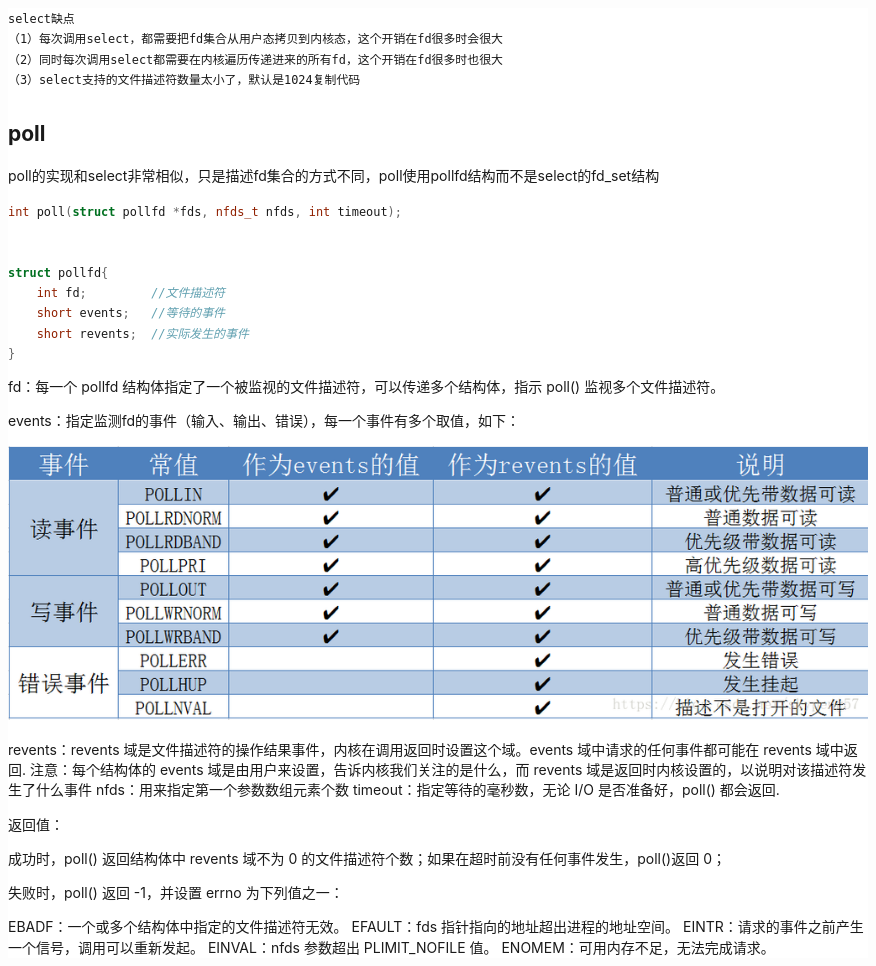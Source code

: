 
```
select缺点
（1）每次调用select，都需要把fd集合从用户态拷贝到内核态，这个开销在fd很多时会很大
（2）同时每次调用select都需要在内核遍历传递进来的所有fd，这个开销在fd很多时也很大
（3）select支持的文件描述符数量太小了，默认是1024复制代码
```

## poll

poll的实现和select非常相似，只是描述fd集合的方式不同，poll使用pollfd结构而不是select的fd_set结构

```c++
int poll(struct pollfd *fds, nfds_t nfds, int timeout);


struct pollfd{
	int fd;			//文件描述符
	short events;	//等待的事件
	short revents;	//实际发生的事件
}

```

fd：每一个 pollfd 结构体指定了一个被监视的文件描述符，可以传递多个结构体，指示 poll() 监视多个文件描述符。

events：指定监测fd的事件（输入、输出、错误），每一个事件有多个取值，如下：

![poll](./img/poll.png)

revents：revents 域是文件描述符的操作结果事件，内核在调用返回时设置这个域。events 域中请求的任何事件都可能在 revents 域中返回.
注意：每个结构体的 events 域是由用户来设置，告诉内核我们关注的是什么，而 revents 域是返回时内核设置的，以说明对该描述符发生了什么事件
nfds：用来指定第一个参数数组元素个数
timeout：指定等待的毫秒数，无论 I/O 是否准备好，poll() 都会返回.

返回值：

成功时，poll() 返回结构体中 revents 域不为 0 的文件描述符个数；如果在超时前没有任何事件发生，poll()返回 0；

失败时，poll() 返回 -1，并设置 errno 为下列值之一：

EBADF：一个或多个结构体中指定的文件描述符无效。
EFAULT：fds 指针指向的地址超出进程的地址空间。
EINTR：请求的事件之前产生一个信号，调用可以重新发起。
EINVAL：nfds 参数超出 PLIMIT_NOFILE 值。
ENOMEM：可用内存不足，无法完成请求。
